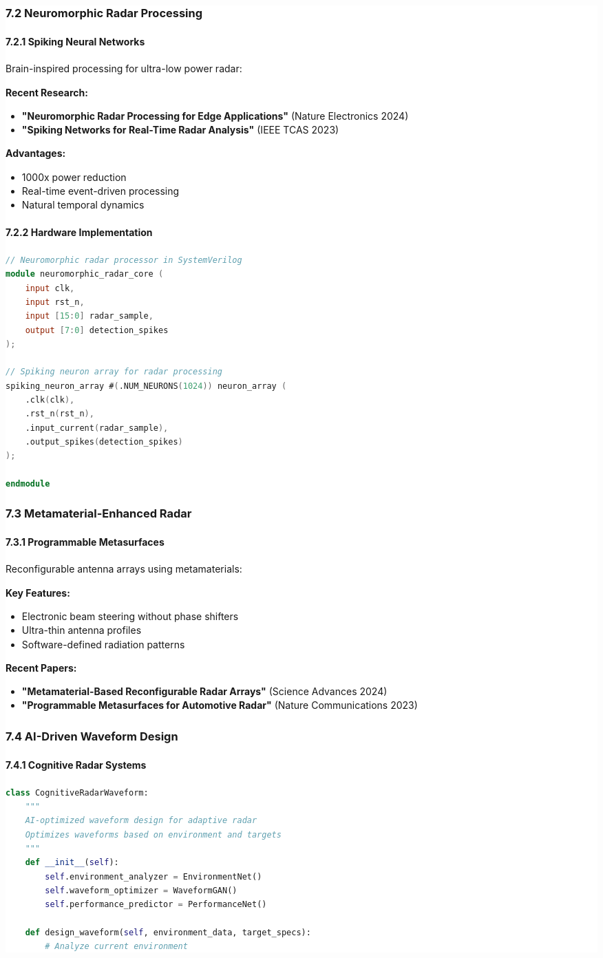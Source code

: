 ### 7.2 Neuromorphic Radar Processing

#### 7.2.1 Spiking Neural Networks
Brain-inspired processing for ultra-low power radar:

**Recent Research:**
- **"Neuromorphic Radar Processing for Edge Applications"** (Nature Electronics 2024)
- **"Spiking Networks for Real-Time Radar Analysis"** (IEEE TCAS 2023)

**Advantages:**
- 1000x power reduction
- Real-time event-driven processing
- Natural temporal dynamics

#### 7.2.2 Hardware Implementation
```verilog
// Neuromorphic radar processor in SystemVerilog
module neuromorphic_radar_core (
    input clk,
    input rst_n,
    input [15:0] radar_sample,
    output [7:0] detection_spikes
);

// Spiking neuron array for radar processing
spiking_neuron_array #(.NUM_NEURONS(1024)) neuron_array (
    .clk(clk),
    .rst_n(rst_n),
    .input_current(radar_sample),
    .output_spikes(detection_spikes)
);

endmodule
```

### 7.3 Metamaterial-Enhanced Radar

#### 7.3.1 Programmable Metasurfaces
Reconfigurable antenna arrays using metamaterials:

**Key Features:**
- Electronic beam steering without phase shifters
- Ultra-thin antenna profiles
- Software-defined radiation patterns

**Recent Papers:**
- **"Metamaterial-Based Reconfigurable Radar Arrays"** (Science Advances 2024)
- **"Programmable Metasurfaces for Automotive Radar"** (Nature Communications 2023)

### 7.4 AI-Driven Waveform Design

#### 7.4.1 Cognitive Radar Systems
```python
class CognitiveRadarWaveform:
    """
    AI-optimized waveform design for adaptive radar
    Optimizes waveforms based on environment and targets
    """
    def __init__(self):
        self.environment_analyzer = EnvironmentNet()
        self.waveform_optimizer = WaveformGAN()
        self.performance_predictor = PerformanceNet()
    
    def design_waveform(self, environment_data, target_specs):
        # Analyze current environment
```